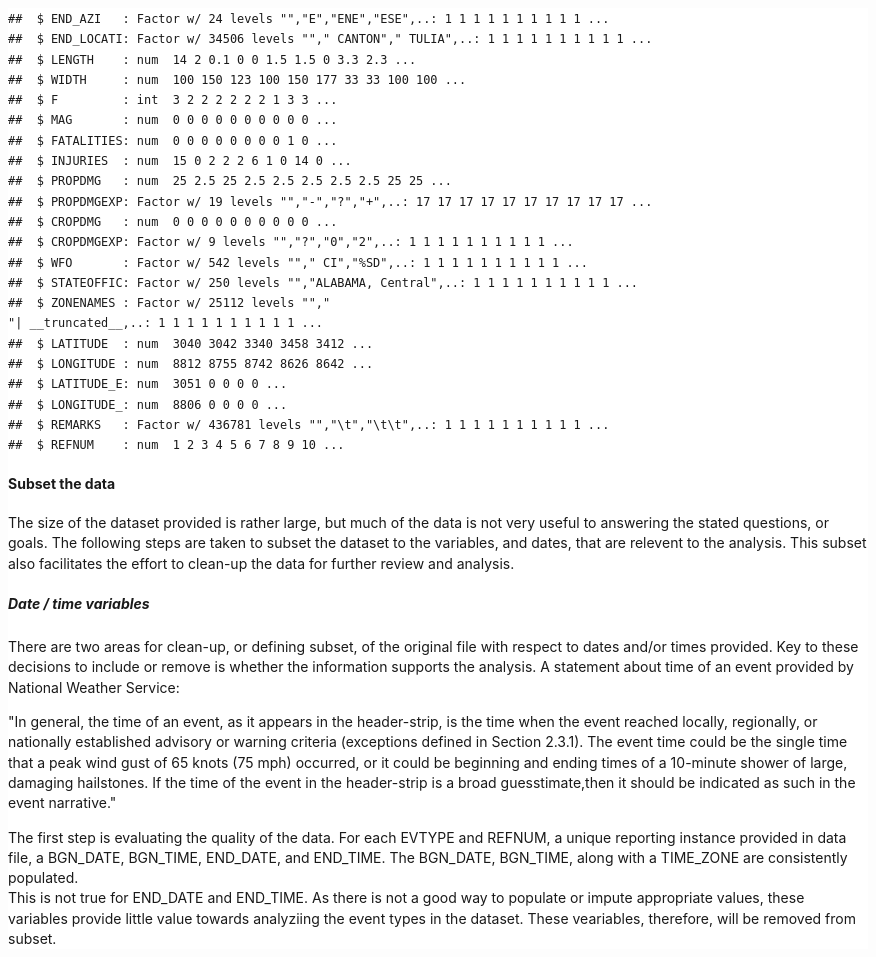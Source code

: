 ```
##  $ END_AZI   : Factor w/ 24 levels "","E","ENE","ESE",..: 1 1 1 1 1 1 1 1 1 1 ...
##  $ END_LOCATI: Factor w/ 34506 levels ""," CANTON"," TULIA",..: 1 1 1 1 1 1 1 1 1 1 ...
##  $ LENGTH    : num  14 2 0.1 0 0 1.5 1.5 0 3.3 2.3 ...
##  $ WIDTH     : num  100 150 123 100 150 177 33 33 100 100 ...
##  $ F         : int  3 2 2 2 2 2 2 1 3 3 ...
##  $ MAG       : num  0 0 0 0 0 0 0 0 0 0 ...
##  $ FATALITIES: num  0 0 0 0 0 0 0 0 1 0 ...
##  $ INJURIES  : num  15 0 2 2 2 6 1 0 14 0 ...
##  $ PROPDMG   : num  25 2.5 25 2.5 2.5 2.5 2.5 2.5 25 25 ...
##  $ PROPDMGEXP: Factor w/ 19 levels "","-","?","+",..: 17 17 17 17 17 17 17 17 17 17 ...
##  $ CROPDMG   : num  0 0 0 0 0 0 0 0 0 0 ...
##  $ CROPDMGEXP: Factor w/ 9 levels "","?","0","2",..: 1 1 1 1 1 1 1 1 1 1 ...
##  $ WFO       : Factor w/ 542 levels ""," CI","%SD",..: 1 1 1 1 1 1 1 1 1 1 ...
##  $ STATEOFFIC: Factor w/ 250 levels "","ALABAMA, Central",..: 1 1 1 1 1 1 1 1 1 1 ...
##  $ ZONENAMES : Factor w/ 25112 levels "","                                                                                                                               "| __truncated__,..: 1 1 1 1 1 1 1 1 1 1 ...
##  $ LATITUDE  : num  3040 3042 3340 3458 3412 ...
##  $ LONGITUDE : num  8812 8755 8742 8626 8642 ...
##  $ LATITUDE_E: num  3051 0 0 0 0 ...
##  $ LONGITUDE_: num  8806 0 0 0 0 ...
##  $ REMARKS   : Factor w/ 436781 levels "","\t","\t\t",..: 1 1 1 1 1 1 1 1 1 1 ...
##  $ REFNUM    : num  1 2 3 4 5 6 7 8 9 10 ...
```

#### Subset the data
The size of the dataset provided is rather large, but much of the data is not very useful 
to answering the stated questions, or goals.  The following steps are taken to subset the 
dataset to the variables, and dates, that are relevent to the analysis.  This subset 
also facilitates the effort to clean-up the data for further review and analysis.

##### Date / time variables  
There are two areas for clean-up, or defining subset, of the original file with respect 
to dates and/or times provided.  Key to these decisions to include or remove is whether 
the information supports the analysis.  A statement about time of an event provided by  
National Weather Service:

"In general, the time of an event, as it appears in the header-strip, is the time when 
the event reached locally, regionally, or nationally established advisory or warning 
criteria (exceptions defined in Section 2.3.1). The event time could be the single time 
that a peak wind gust of 65 knots (75 mph) occurred, or it could be beginning and ending 
times of a 10-minute shower of large, damaging hailstones. If the time of the event in 
the header-strip is a broad guesstimate,then it should be indicated as such in the event 
narrative."

The first step is evaluating the quality of the data.  For each EVTYPE and REFNUM, a 
unique reporting instance provided in data file, a BGN_DATE, BGN_TIME, END_DATE, and 
END_TIME.  The BGN_DATE, BGN_TIME, along with a TIME_ZONE are consistently populated.  
This is not true for END_DATE and END_TIME.  As there is not a good way to populate or 
impute appropriate values, these variables provide little value towards analyziing the 
event types in the dataset.  These veariables, therefore, will be removed from subset.
